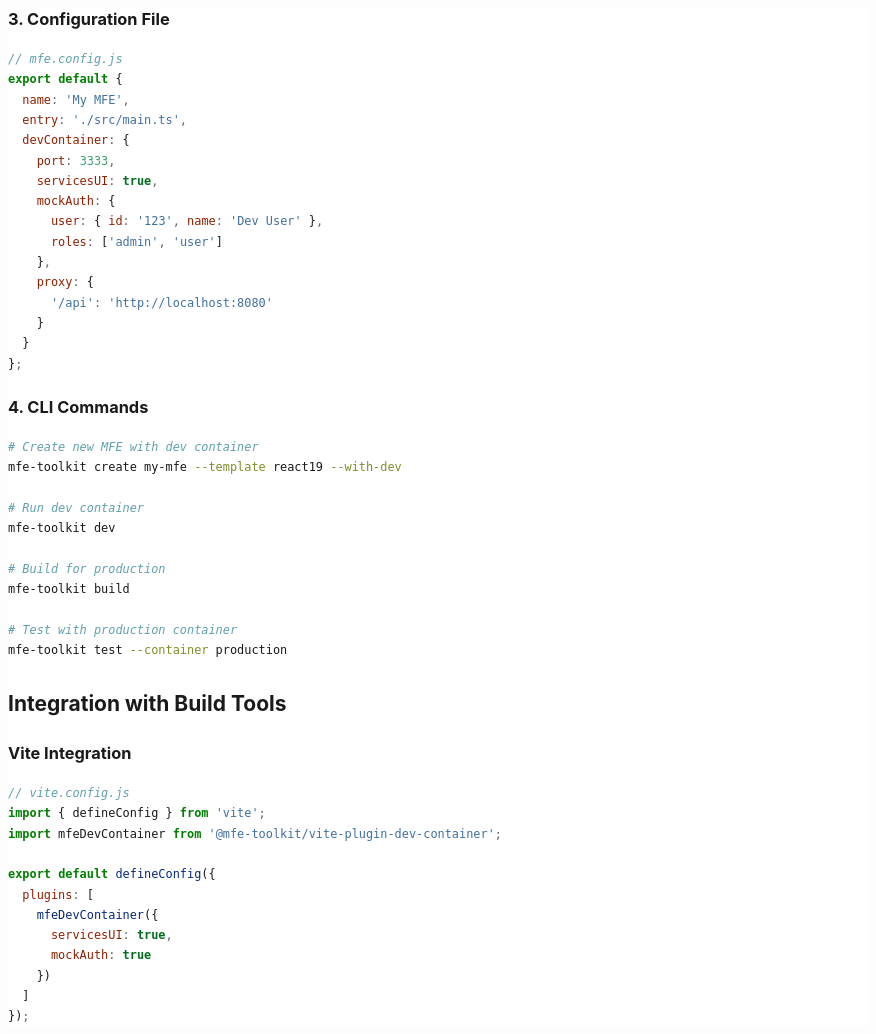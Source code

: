 ### 3. Configuration File
```javascript
// mfe.config.js
export default {
  name: 'My MFE',
  entry: './src/main.ts',
  devContainer: {
    port: 3333,
    servicesUI: true,
    mockAuth: {
      user: { id: '123', name: 'Dev User' },
      roles: ['admin', 'user']
    },
    proxy: {
      '/api': 'http://localhost:8080'
    }
  }
};
```

### 4. CLI Commands
```bash
# Create new MFE with dev container
mfe-toolkit create my-mfe --template react19 --with-dev

# Run dev container
mfe-toolkit dev

# Build for production
mfe-toolkit build

# Test with production container
mfe-toolkit test --container production
```

## Integration with Build Tools

### Vite Integration
```javascript
// vite.config.js
import { defineConfig } from 'vite';
import mfeDevContainer from '@mfe-toolkit/vite-plugin-dev-container';

export default defineConfig({
  plugins: [
    mfeDevContainer({
      servicesUI: true,
      mockAuth: true
    })
  ]
});
```
